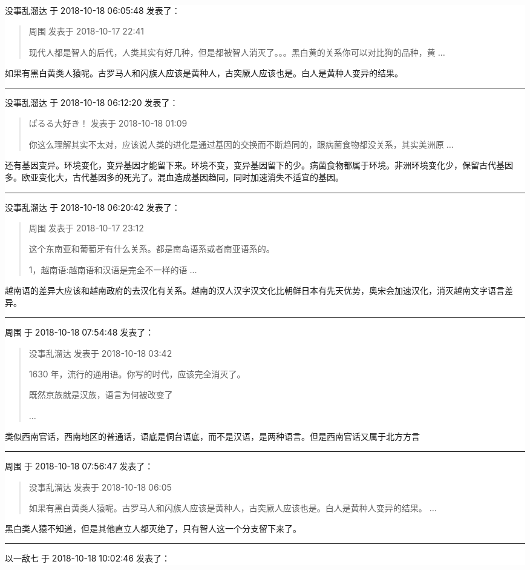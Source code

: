 
没事乱溜达 于 2018-10-18 06:05:48 发表了：

> 周围 发表于 2018-10-17 22:41
>
> 现代人都是智人的后代，人类其实有好几种，但是都被智人消灭了。。。黑白黄的关系你可以对比狗的品种，黄 ...

如果有黑白黄类人猿呢。古罗马人和闪族人应该是黄种人，古突厥人应该也是。白人是黄种人变异的结果。

---

没事乱溜达 于 2018-10-18 06:12:20 发表了：

> ぱるる大好き！ 发表于 2018-10-18 01:09
>
> 你这么理解其实不太对，应该说人类的进化是通过基因的交换而不断趋同的，跟病菌食物都没关系，其实美洲原 ...

还有基因变异。环境变化，变异基因才能留下来。环境不变，变异基因留下的少。病菌食物都属于环境。非洲环境变化少，保留古代基因多。欧亚变化大，古代基因多的死光了。混血造成基因趋同，同时加速消失不适宜的基因。

---

没事乱溜达 于 2018-10-18 06:20:42 发表了：

> 周围 发表于 2018-10-17 23:12
>
> 这个东南亚和葡萄牙有什么关系。都是南岛语系或者南亚语系的。
>
> 1，越南语:越南语和汉语是完全不一样的语 ...

越南语的差异大应该和越南政府的去汉化有关系。越南的汉人汉字汉文化比朝鲜日本有先天优势，奥宋会加速汉化，消灭越南文字语言差异。

---

周围 于 2018-10-18 07:54:48 发表了：

> 没事乱溜达 发表于 2018-10-18 03:42
>
> 1630 年，流行的通用语。你写的时代，应该完全消灭了。
>
> 既然京族就是汉族，语言为何被改变了
>
> ...

类似西南官话，西南地区的普通话，语底是侗台语底，而不是汉语，是两种语言。但是西南官话又属于北方方言

---

周围 于 2018-10-18 07:56:47 发表了：

> 没事乱溜达 发表于 2018-10-18 06:05
>
> 如果有黑白黄类人猿呢。古罗马人和闪族人应该是黄种人，古突厥人应该也是。白人是黄种人变异的结果。 ...

黑白类人猿不知道，但是其他直立人都灭绝了，只有智人这一个分支留下来了。

---

以一敌七 于 2018-10-18 10:02:46 发表了：
